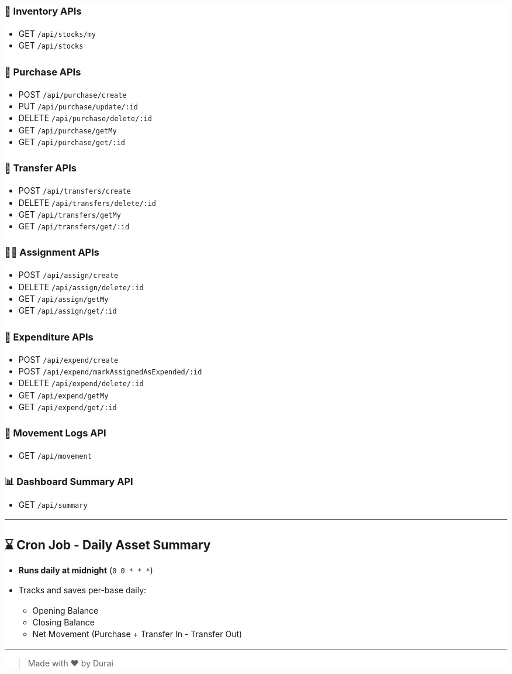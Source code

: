 ### 🏢 Inventory APIs

* GET `/api/stocks/my`
* GET `/api/stocks`

### 🛒 Purchase APIs

* POST `/api/purchase/create`
* PUT `/api/purchase/update/:id`
* DELETE `/api/purchase/delete/:id`
* GET `/api/purchase/getMy`
* GET `/api/purchase/get/:id`

### 🚚 Transfer APIs

* POST `/api/transfers/create`
* DELETE `/api/transfers/delete/:id`
* GET `/api/transfers/getMy`
* GET `/api/transfers/get/:id`

### 👨‍✈️ Assignment APIs

* POST `/api/assign/create`
* DELETE `/api/assign/delete/:id`
* GET `/api/assign/getMy`
* GET `/api/assign/get/:id`

### 💸 Expenditure APIs

* POST `/api/expend/create`
* POST `/api/expend/markAssignedAsExpended/:id`
* DELETE `/api/expend/delete/:id`
* GET `/api/expend/getMy`
* GET `/api/expend/get/:id`

### 📄 Movement Logs API

* GET `/api/movement`

### 📊 Dashboard Summary API

* GET `/api/summary`

---

## ⌛ Cron Job - Daily Asset Summary

* **Runs daily at midnight** (`0 0 * * *`)
* Tracks and saves per-base daily:

  * Opening Balance
  * Closing Balance
  * Net Movement (Purchase + Transfer In - Transfer Out)

---

> Made with ❤️ by Durai
